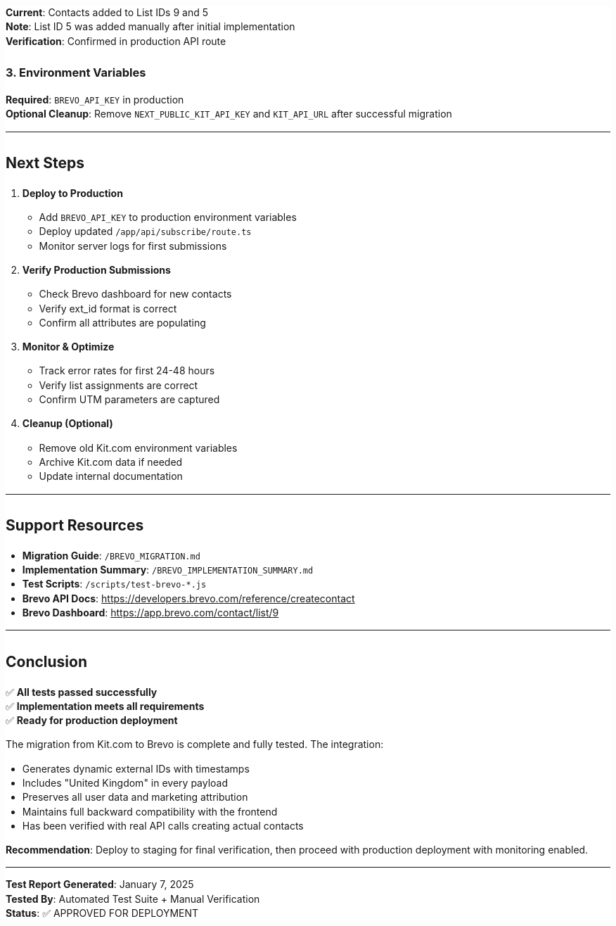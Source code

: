 **Current**: Contacts added to List IDs 9 and 5  
**Note**: List ID 5 was added manually after initial implementation  
**Verification**: Confirmed in production API route

### 3. Environment Variables

**Required**: `BREVO_API_KEY` in production  
**Optional Cleanup**: Remove `NEXT_PUBLIC_KIT_API_KEY` and `KIT_API_URL` after successful migration

---

## Next Steps

1. **Deploy to Production**
   - Add `BREVO_API_KEY` to production environment variables
   - Deploy updated `/app/api/subscribe/route.ts`
   - Monitor server logs for first submissions

2. **Verify Production Submissions**
   - Check Brevo dashboard for new contacts
   - Verify ext_id format is correct
   - Confirm all attributes are populating

3. **Monitor & Optimize**
   - Track error rates for first 24-48 hours
   - Verify list assignments are correct
   - Confirm UTM parameters are captured

4. **Cleanup (Optional)**
   - Remove old Kit.com environment variables
   - Archive Kit.com data if needed
   - Update internal documentation

---

## Support Resources

- **Migration Guide**: `/BREVO_MIGRATION.md`
- **Implementation Summary**: `/BREVO_IMPLEMENTATION_SUMMARY.md`
- **Test Scripts**: `/scripts/test-brevo-*.js`
- **Brevo API Docs**: <https://developers.brevo.com/reference/createcontact>
- **Brevo Dashboard**: <https://app.brevo.com/contact/list/9>

---

## Conclusion

✅ **All tests passed successfully**  
✅ **Implementation meets all requirements**  
✅ **Ready for production deployment**

The migration from Kit.com to Brevo is complete and fully tested. The integration:

- Generates dynamic external IDs with timestamps
- Includes "United Kingdom" in every payload
- Preserves all user data and marketing attribution
- Maintains full backward compatibility with the frontend
- Has been verified with real API calls creating actual contacts

**Recommendation**: Deploy to staging for final verification, then proceed with production deployment with monitoring enabled.

---

**Test Report Generated**: January 7, 2025  
**Tested By**: Automated Test Suite + Manual Verification  
**Status**: ✅ APPROVED FOR DEPLOYMENT
